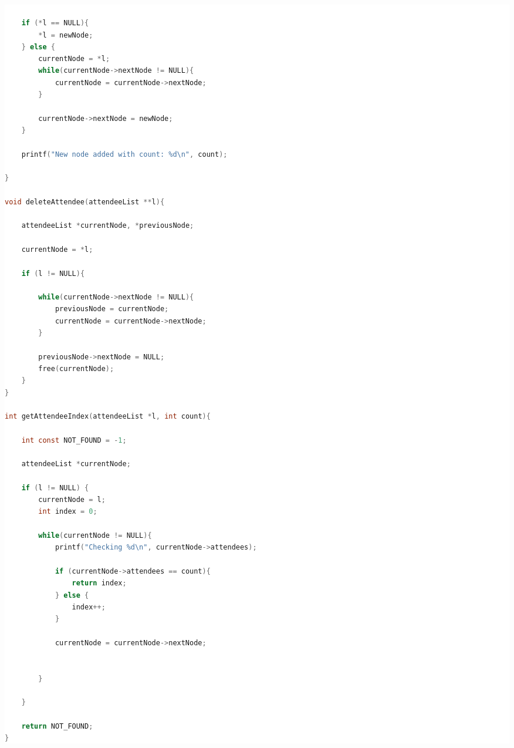```c

    if (*l == NULL){
        *l = newNode;
    } else {
        currentNode = *l;
        while(currentNode->nextNode != NULL){
            currentNode = currentNode->nextNode;
        }

        currentNode->nextNode = newNode;
    }

    printf("New node added with count: %d\n", count);

}

void deleteAttendee(attendeeList **l){

    attendeeList *currentNode, *previousNode;

    currentNode = *l;

    if (l != NULL){

        while(currentNode->nextNode != NULL){
            previousNode = currentNode;
            currentNode = currentNode->nextNode;
        }

        previousNode->nextNode = NULL;
        free(currentNode);
    }
}

int getAttendeeIndex(attendeeList *l, int count){

    int const NOT_FOUND = -1;

    attendeeList *currentNode;

    if (l != NULL) {
        currentNode = l;
        int index = 0;

        while(currentNode != NULL){
            printf("Checking %d\n", currentNode->attendees);

            if (currentNode->attendees == count){
                return index;
            } else {
                index++;
            }

            currentNode = currentNode->nextNode;


        }

    }

    return NOT_FOUND;
}

```